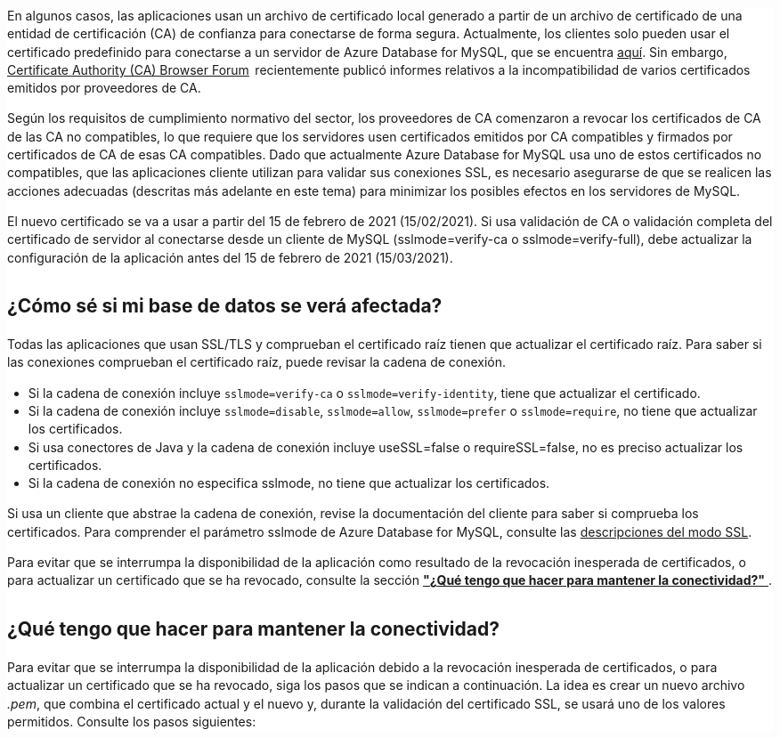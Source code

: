En algunos casos, las aplicaciones usan un archivo de certificado local generado a partir de un archivo de certificado de una entidad de certificación (CA) de confianza para conectarse de forma segura. Actualmente, los clientes solo pueden usar el certificado predefinido para conectarse a un servidor de Azure Database for MySQL, que se encuentra [aquí](https://www.digicert.com/CACerts/BaltimoreCyberTrustRoot.crt.pem). Sin embargo, [Certificate Authority (CA) Browser Forum](https://cabforum.org/)  recientemente publicó informes relativos a la incompatibilidad de varios certificados emitidos por proveedores de CA.

Según los requisitos de cumplimiento normativo del sector, los proveedores de CA comenzaron a revocar los certificados de CA de las CA no compatibles, lo que requiere que los servidores usen certificados emitidos por CA compatibles y firmados por certificados de CA de esas CA compatibles. Dado que actualmente Azure Database for MySQL usa uno de estos certificados no compatibles, que las aplicaciones cliente utilizan para validar sus conexiones SSL, es necesario asegurarse de que se realicen las acciones adecuadas (descritas más adelante en este tema) para minimizar los posibles efectos en los servidores de MySQL.

El nuevo certificado se va a usar a partir del 15 de febrero de 2021 (15/02/2021). Si usa validación de CA o validación completa del certificado de servidor al conectarse desde un cliente de MySQL (sslmode=verify-ca o sslmode=verify-full), debe actualizar la configuración de la aplicación antes del 15 de febrero de 2021 (15/03/2021).

## <a name="how-do-i-know-if-my-database-is-going-to-be-affected"></a>¿Cómo sé si mi base de datos se verá afectada?

Todas las aplicaciones que usan SSL/TLS y comprueban el certificado raíz tienen que actualizar el certificado raíz. Para saber si las conexiones comprueban el certificado raíz, puede revisar la cadena de conexión.

* Si la cadena de conexión incluye `sslmode=verify-ca` o `sslmode=verify-identity`, tiene que actualizar el certificado.
* Si la cadena de conexión incluye `sslmode=disable`, `sslmode=allow`, `sslmode=prefer` o `sslmode=require`, no tiene que actualizar los certificados.
* Si usa conectores de Java y la cadena de conexión incluye useSSL=false o requireSSL=false, no es preciso actualizar los certificados.
* Si la cadena de conexión no especifica sslmode, no tiene que actualizar los certificados.

Si usa un cliente que abstrae la cadena de conexión, revise la documentación del cliente para saber si comprueba los certificados.
Para comprender el parámetro sslmode de Azure Database for MySQL, consulte las [descripciones del modo SSL](concepts-ssl-connection-security.md#ssl-default-settings).

Para evitar que se interrumpa la disponibilidad de la aplicación como resultado de la revocación inesperada de certificados, o para actualizar un certificado que se ha revocado, consulte la sección [ **"¿Qué tengo que hacer para mantener la conectividad?"** ](concepts-certificate-rotation.md#what-do-i-need-to-do-to-maintain-connectivity).

## <a name="what-do-i-need-to-do-to-maintain-connectivity"></a>¿Qué tengo que hacer para mantener la conectividad?

Para evitar que se interrumpa la disponibilidad de la aplicación debido a la revocación inesperada de certificados, o para actualizar un certificado que se ha revocado, siga los pasos que se indican a continuación. La idea es crear un nuevo archivo *.pem*, que combina el certificado actual y el nuevo y, durante la validación del certificado SSL, se usará uno de los valores permitidos. Consulte los pasos siguientes:

